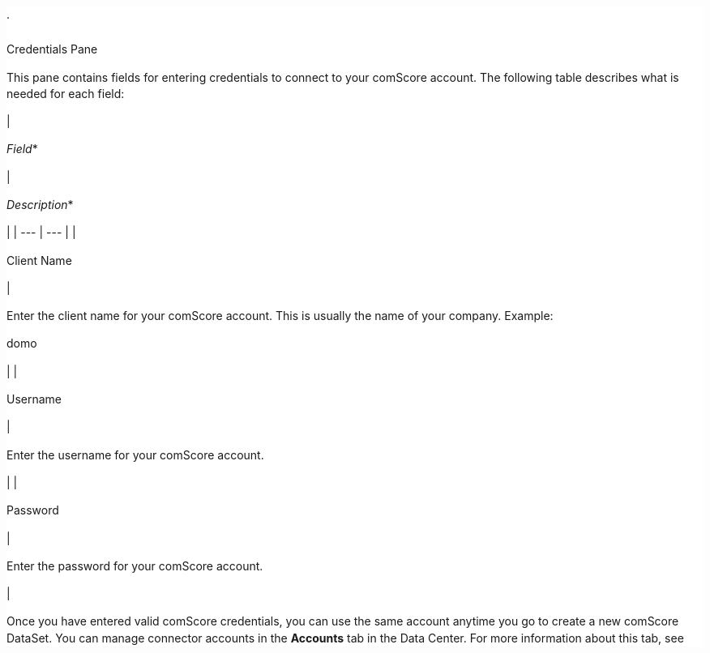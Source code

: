 .


###

Credentials Pane


 This pane contains fields for entering credentials to connect to your comScore account. The following table describes what is needed for each field:


|

*Field**

|

*Description**

|
| --- | --- |
|

Client Name

|

Enter the client name for your comScore account. This is usually the name of your company. Example:


 domo

|
|

Username

|

Enter the username for your comScore account.

|
|

Password

|

Enter the password for your comScore account.

|


 Once you have entered valid comScore credentials, you can use the same account anytime you go to create a new comScore DataSet. You can manage connector accounts in the
 **Accounts**
 tab in the Data Center. For more information about this tab, see
